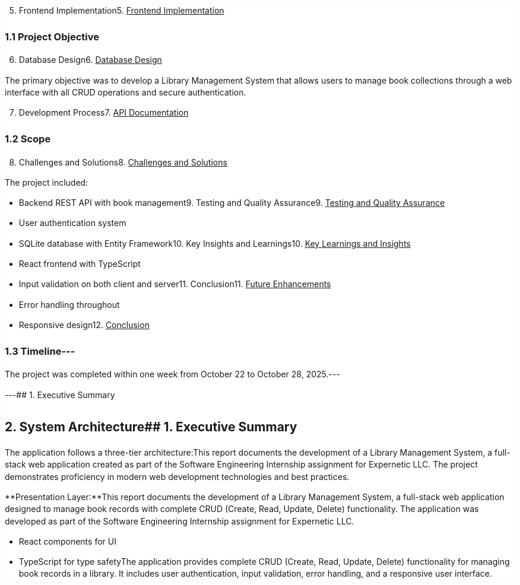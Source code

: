 5. Frontend Implementation5. [Frontend Implementation](#frontend-implementation)

### 1.1 Project Objective

6. Database Design6. [Database Design](#database-design)

The primary objective was to develop a Library Management System that allows users to manage book collections through a web interface with all CRUD operations and secure authentication.

7. Development Process7. [API Documentation](#api-documentation)

### 1.2 Scope

8. Challenges and Solutions8. [Challenges and Solutions](#challenges-and-solutions)

The project included:

- Backend REST API with book management9. Testing and Quality Assurance9. [Testing and Quality Assurance](#testing-and-quality-assurance)

- User authentication system

- SQLite database with Entity Framework10. Key Insights and Learnings10. [Key Learnings and Insights](#key-learnings-and-insights)

- React frontend with TypeScript

- Input validation on both client and server11. Conclusion11. [Future Enhancements](#future-enhancements)

- Error handling throughout

- Responsive design12. [Conclusion](#conclusion)

### 1.3 Timeline---

The project was completed within one week from October 22 to October 28, 2025.---

---## 1. Executive Summary

## 2. System Architecture## 1. Executive Summary

The application follows a three-tier architecture:This report documents the development of a Library Management System, a full-stack web application created as part of the Software Engineering Internship assignment for Expernetic LLC. The project demonstrates proficiency in modern web development technologies and best practices.

**Presentation Layer:**This report documents the development of a Library Management System, a full-stack web application designed to manage book records with complete CRUD (Create, Read, Update, Delete) functionality. The application was developed as part of the Software Engineering Internship assignment for Expernetic LLC.

- React components for UI

- TypeScript for type safetyThe application provides complete CRUD (Create, Read, Update, Delete) functionality for managing book records in a library. It includes user authentication, input validation, error handling, and a responsive user interface.
